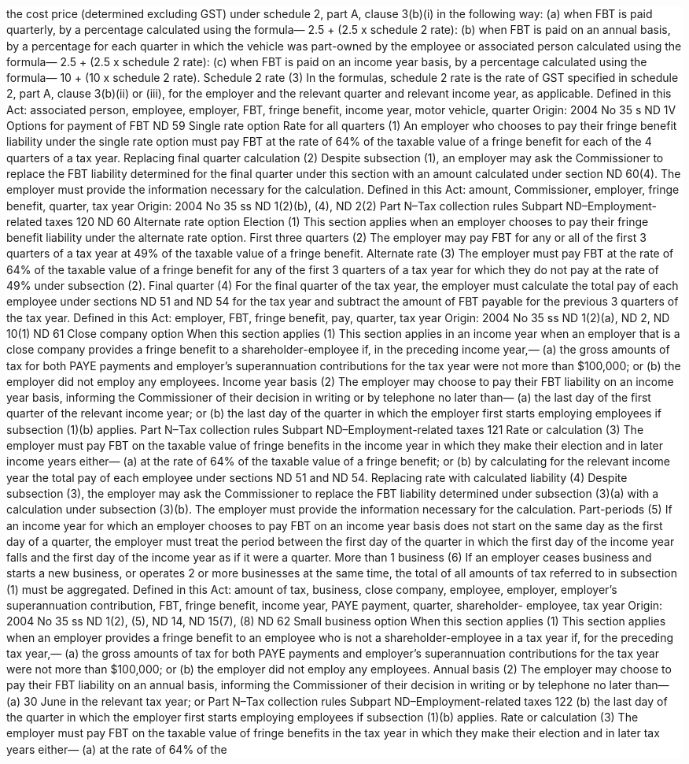 the cost price (determined excluding GST) under schedule 2, part A, clause 3(b)(i) in the following way: (a) when FBT is paid quarterly, by a percentage calculated using the formula— 2.5 + (2.5 x schedule 2 rate): (b) when FBT is paid on an annual basis, by a percentage for each quarter in which the vehicle was part-owned by the employee or associated person calculated using the formula— 2.5 + (2.5 x schedule 2 rate): (c) when FBT is paid on an income year basis, by a percentage calculated using the formula— 10 + (10 x schedule 2 rate). Schedule 2 rate (3) In the formulas, schedule 2 rate is the rate of GST specified in schedule 2, part A, clause 3(b)(ii) or (iii), for the employer and the relevant quarter and relevant income year, as applicable. Defined in this Act: associated person, employee, employer, FBT, fringe benefit, income year, motor vehicle, quarter Origin: 2004 No 35 s ND 1V Options for payment of FBT ND 59 Single rate option Rate for all quarters (1) An employer who chooses to pay their fringe benefit liability under the single rate option must pay FBT at the rate of 64% of the taxable value of a fringe benefit for each of the 4 quarters of a tax year. Replacing final quarter calculation (2) Despite subsection (1), an employer may ask the Commissioner to replace the FBT liability determined for the final quarter under this section with an amount calculated under section ND 60(4). The employer must provide the information necessary for the calculation. Defined in this Act: amount, Commissioner, employer, fringe benefit, quarter, tax year Origin: 2004 No 35 ss ND 1(2)(b), (4), ND 2(2) Part N–Tax collection rules Subpart ND–Employment-related taxes 120 ND 60 Alternate rate option Election (1) This section applies when an employer chooses to pay their fringe benefit liability under the alternate rate option. First three quarters (2) The employer may pay FBT for any or all of the first 3 quarters of a tax year at 49% of the taxable value of a fringe benefit. Alternate rate (3) The employer must pay FBT at the rate of 64% of the taxable value of a fringe benefit for any of the first 3 quarters of a tax year for which they do not pay at the rate of 49% under subsection (2). Final quarter (4) For the final quarter of the tax year, the employer must calculate the total pay of each employee under sections ND 51 and ND 54 for the tax year and subtract the amount of FBT payable for the previous 3 quarters of the tax year. Defined in this Act: employer, FBT, fringe benefit, pay, quarter, tax year Origin: 2004 No 35 ss ND 1(2)(a), ND 2, ND 10(1) ND 61 Close company option When this section applies (1) This section applies in an income year when an employer that is a close company provides a fringe benefit to a shareholder-employee if, in the preceding income year,— (a) the gross amounts of tax for both PAYE payments and employer’s superannuation contributions for the tax year were not more than $100,000; or (b) the employer did not employ any employees. Income year basis (2) The employer may choose to pay their FBT liability on an income year basis, informing the Commissioner of their decision in writing or by telephone no later than— (a) the last day of the first quarter of the relevant income year; or (b) the last day of the quarter in which the employer first starts employing employees if subsection (1)(b) applies. Part N–Tax collection rules Subpart ND–Employment-related taxes 121 Rate or calculation (3) The employer must pay FBT on the taxable value of fringe benefits in the income year in which they make their election and in later income years either— (a) at the rate of 64% of the taxable value of a fringe benefit; or (b) by calculating for the relevant income year the total pay of each employee under sections ND 51 and ND 54. Replacing rate with calculated liability (4) Despite subsection (3), the employer may ask the Commissioner to replace the FBT liability determined under subsection (3)(a) with a calculation under subsection (3)(b). The employer must provide the information necessary for the calculation. Part-periods (5) If an income year for which an employer chooses to pay FBT on an income year basis does not start on the same day as the first day of a quarter, the employer must treat the period between the first day of the quarter in which the first day of the income year falls and the first day of the income year as if it were a quarter. More than 1 business (6) If an employer ceases business and starts a new business, or operates 2 or more businesses at the same time, the total of all amounts of tax referred to in subsection (1) must be aggregated. Defined in this Act: amount of tax, business, close company, employee, employer, employer’s superannuation contribution, FBT, fringe benefit, income year, PAYE payment, quarter, shareholder- employee, tax year Origin: 2004 No 35 ss ND 1(2), (5), ND 14, ND 15(7), (8) ND 62 Small business option When this section applies (1) This section applies when an employer provides a fringe benefit to an employee who is not a shareholder-employee in a tax year if, for the preceding tax year,— (a) the gross amounts of tax for both PAYE payments and employer’s superannuation contributions for the tax year were not more than $100,000; or (b) the employer did not employ any employees. Annual basis (2) The employer may choose to pay their FBT liability on an annual basis, informing the Commissioner of their decision in writing or by telephone no later than— (a) 30 June in the relevant tax year; or Part N–Tax collection rules Subpart ND–Employment-related taxes 122 (b) the last day of the quarter in which the employer first starts employing employees if subsection (1)(b) applies. Rate or calculation (3) The employer must pay FBT on the taxable value of fringe benefits in the tax year in which they make their election and in later tax years either— (a) at the rate of 64% of the